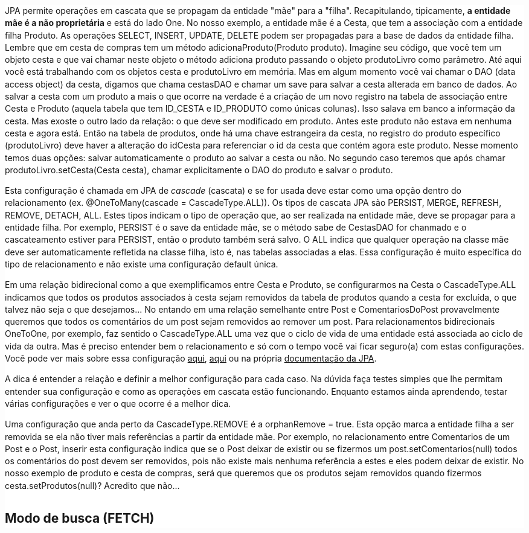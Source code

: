 JPA permite operações em cascata que se propagam da entidade "mãe" para a "filha". Recapitulando, tipicamente, **a entidade mãe é a não proprietária** e está do lado One. No nosso exemplo, a entidade mãe é a Cesta, que tem a associação com a entidade filha Produto. As operações SELECT, INSERT, UPDATE, DELETE podem ser propagadas para a base de dados da entidade filha. Lembre que em cesta de compras tem um método adicionaProduto(Produto produto). Imagine seu código, que você tem um objeto cesta e que vai chamar neste objeto o método adiciona produto passando o objeto produtoLivro como parâmetro. Até aqui você está trabalhando com os objetos cesta e produtoLivro em memória. Mas em algum momento você vai chamar o DAO (data access object) da cesta, digamos que chama cestasDAO e chamar um save para salvar a cesta alterada em banco de dados. Ao salvar a cesta com um produto a mais o que ocorre na verdade é a criação de um novo registro na tabela de associação entre Cesta e Produto (aquela tabela que tem ID_CESTA e ID_PRODUTO como únicas colunas). Isso salava em banco a informação da cesta. Mas exoste o outro lado da relação: o que deve ser modificado em produto. Antes este produto não estava em nenhuma cesta e agora está. Então na tabela de produtos, onde há uma chave estrangeira da cesta, no registro do produto específico (produtoLivro) deve haver a alteração do idCesta para referenciar o id da cesta que contém agora este produto. Nesse momento temos duas opções: salvar automaticamente o produto ao salvar a cesta ou não. No segundo caso teremos que após chamar produtoLivro.setCesta(Cesta cesta), chamar explicitamente o DAO do produto e salvar o produto. 

Esta configuração é chamada em JPA de *cascade* (cascata) e se for usada deve estar como uma opção dentro do relacionamento (ex. @OneToMany(cascade = CascadeType.ALL)). Os tipos de cascata JPA são PERSIST, MERGE, REFRESH, REMOVE, DETACH, ALL. Estes tipos indicam o tipo de operação que, ao ser realizada na entidade mãe, deve se propagar para a entidade filha. Por exemplo, PERSIST é o save da entidade mãe, se o método sabe de CestasDAO for chanmado e o cascateamento estiver para PERSIST, então o produto também será salvo. O ALL indica que qualquer operação na classe mãe deve ser automaticamente refletida na classe filha, isto é, nas tabelas associadas a elas. Essa configuração é muito específica do tipo de relacionamento e não existe uma configuração default única. 

Em uma relação bidirecional como a que exemplificamos entre Cesta e Produto, se configurarmos na Cesta o CascadeType.ALL indicamos que todos os produtos associados à cesta sejam removidos da tabela de produtos quando a cesta for excluída, o que talvez não seja o que desejamos... No entando em uma relação semelhante entre Post e ComentariosDoPost provavelmente queremos que todos os comentários de um post sejam removidos ao remover um post. Para relacionamentos bidirecionais OneToOne, por exemplo, faz sentido o CascadeType.ALL uma vez que o ciclo de vida de uma entidade está associada ao ciclo de vida da outra. Mas é preciso entender bem o relacionamento e só com o tempo você vai ficar seguro(a) com estas configurações. Você pode ver mais sobre essa configuração [aqui](https://www.codeflow.site/pt/article/jpa-cascade-types), [aqui](https://www.baeldung.com/jpa-cascade-types) ou na própria [documentação da JPA](https://javaee.github.io/javaee-spec/javadocs/javax/persistence/CascadeType.html). 

A dica é entender a relação e definir a melhor configuração para cada caso. Na dúvida faça testes simples que lhe permitam entender sua configuração e como as operações em cascata estão funcionando. Enquanto estamos ainda aprendendo, testar várias configurações e ver o que ocorre é a melhor dica.

Uma configuração que anda perto da CascadeType.REMOVE é a orphanRemove = true. Esta opção marca a entidade filha a ser removida se ela não tiver mais referências a partir da entidade mãe. Por exemplo, no relacionamento entre Comentarios de um Post e o Post, inserir esta configuração indica que se o Post deixar de existir ou se fizermos um post.setComentarios(null) todos os comentários do post devem ser removidos, pois não existe mais nenhuma referência a estes e eles podem deixar de existir. No nosso exemplo de produto e cesta de compras, será que queremos que os produtos sejam removidos quando fizermos cesta.setProdutos(null)? Acredito que não...

## Modo de busca (FETCH)
